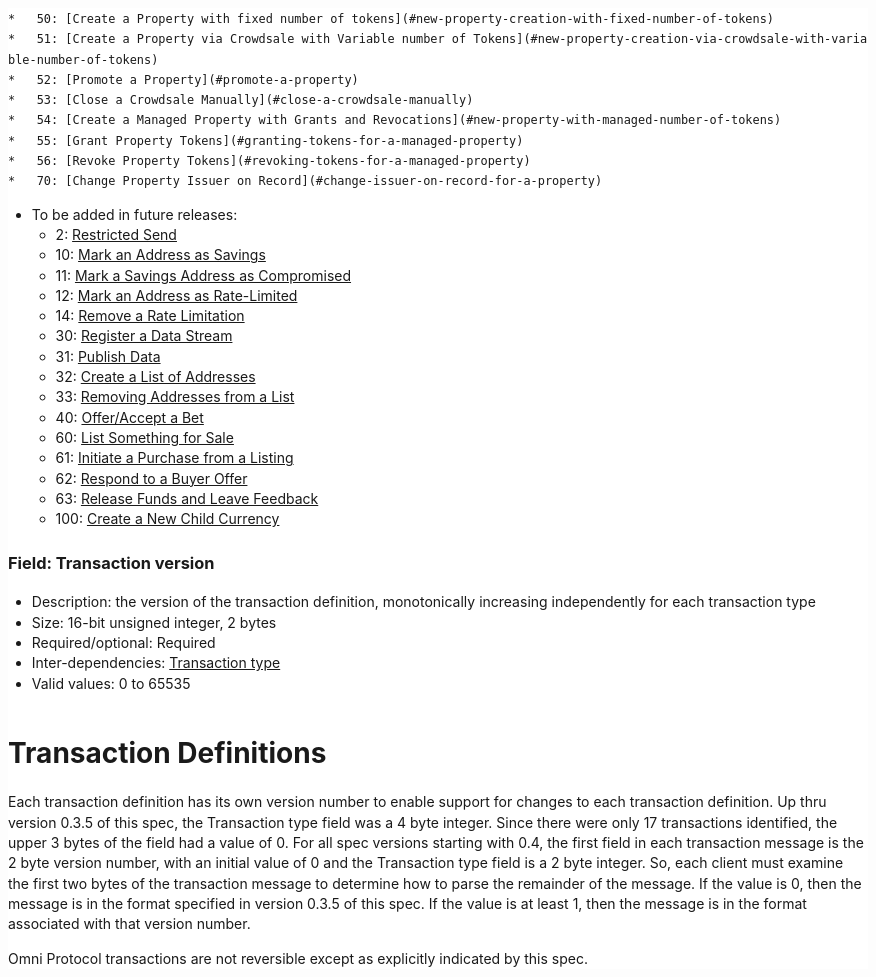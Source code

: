     *   50: [Create a Property with fixed number of tokens](#new-property-creation-with-fixed-number-of-tokens)
    *   51: [Create a Property via Crowdsale with Variable number of Tokens](#new-property-creation-via-crowdsale-with-variable-number-of-tokens)
    *   52: [Promote a Property](#promote-a-property)
    *   53: [Close a Crowdsale Manually](#close-a-crowdsale-manually)
    *   54: [Create a Managed Property with Grants and Revocations](#new-property-with-managed-number-of-tokens)
    *   55: [Grant Property Tokens](#granting-tokens-for-a-managed-property)
    *   56: [Revoke Property Tokens](#revoking-tokens-for-a-managed-property)
    *   70: [Change Property Issuer on Record](#change-issuer-on-record-for-a-property)

+ To be added in future releases:
    *    2: [Restricted Send](#restricted-send)
    *   10: [Mark an Address as Savings](#marking-an-address-as-savings)
    *   11: [Mark a Savings Address as Compromised](#marking-a-savings-address-as-compromised)
    *   12: [Mark an Address as Rate-Limited](#marking-an-address-as-rate-limited)
    *   14: [Remove a Rate Limitation](#removing-a-rate-limitation)
    *   30: [Register a Data Stream](#registering-a-data-stream)
    *   31: [Publish Data](#publishing-data)
    *   32: [Create a List of Addresses](#create-a-list-of-addresses)
    *   33: [Removing Addresses from a List](#removing-addresses-from-a-list)
    *   40: [Offer/Accept a Bet](#offering-a-bet)
    *   60: [List Something for Sale](#listing-something-for-sale)
    *   61: [Initiate a Purchase from a Listing](#initiating-a-purchase)
    *   62: [Respond to a Buyer Offer](#accepting-a-buyer)
    *   63: [Release Funds and Leave Feedback](#leaving-feedback)
    * 100: [Create a New Child Currency](#new-currency-creation)

### Field: Transaction version
+ Description: the version of the transaction definition, monotonically increasing independently for each transaction type
+ Size: 16-bit unsigned integer, 2 bytes
+ Required/optional: Required
+ Inter-dependencies: [Transaction type](#field-transaction-type)
+ Valid values: 0 to 65535

# Transaction Definitions

Each transaction definition has its own version number to enable support for changes to each transaction definition. Up thru version 0.3.5 of this spec, the Transaction type field was a 4 byte integer. Since there were only 17 transactions identified, the upper 3 bytes of the field had a value of 0. For all spec versions starting with 0.4, the first field in each transaction message is the 2 byte version number, with an initial value of 0 and the Transaction type field is a 2 byte integer. So, each client must examine the first two bytes of the transaction message to determine how to parse the remainder of the message. If the value is 0, then the message is in the format specified in version 0.3.5 of this spec. If the value is at least 1, then the message is in the format associated with that version number.

Omni Protocol transactions are not reversible except as explicitly indicated by this spec.
